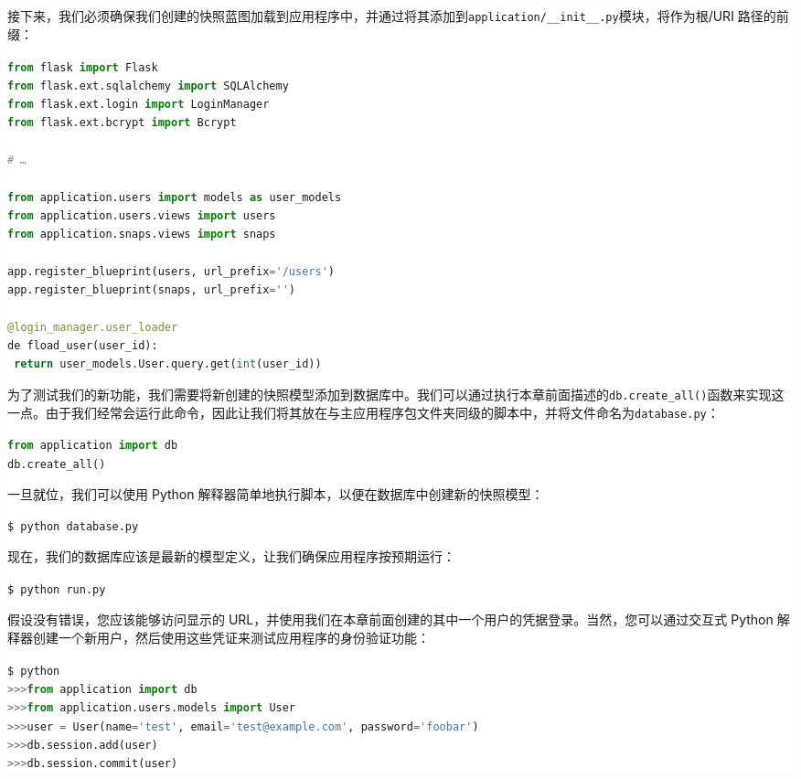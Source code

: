 接下来，我们必须确保我们创建的快照蓝图加载到应用程序中，并通过将其添加到`application/__init__.py`模块，将作为根/URI 路径的前缀：

```py
from flask import Flask
from flask.ext.sqlalchemy import SQLAlchemy
from flask.ext.login import LoginManager
from flask.ext.bcrypt import Bcrypt

# …

from application.users import models as user_models
from application.users.views import users
from application.snaps.views import snaps

app.register_blueprint(users, url_prefix='/users')
app.register_blueprint(snaps, url_prefix='')

@login_manager.user_loader
de fload_user(user_id):
 return user_models.User.query.get(int(user_id))

```

为了测试我们的新功能，我们需要将新创建的快照模型添加到数据库中。我们可以通过执行本章前面描述的`db.create_all()`函数来实现这一点。由于我们经常会运行此命令，因此让我们将其放在与主应用程序包文件夹同级的脚本中，并将文件命名为`database.py`：

```py
from application import db
db.create_all()

```

一旦就位，我们可以使用 Python 解释器简单地执行脚本，以便在数据库中创建新的快照模型：

```py
$ python database.py

```

现在，我们的数据库应该是最新的模型定义，让我们确保应用程序按预期运行：

```py
$ python run.py

```

假设没有错误，您应该能够访问显示的 URL，并使用我们在本章前面创建的其中一个用户的凭据登录。当然，您可以通过交互式 Python 解释器创建一个新用户，然后使用这些凭证来测试应用程序的身份验证功能：

```py
$ python
>>>from application import db
>>>from application.users.models import User
>>>user = User(name='test', email='test@example.com', password='foobar')
>>>db.session.add(user)
>>>db.session.commit(user)

```
